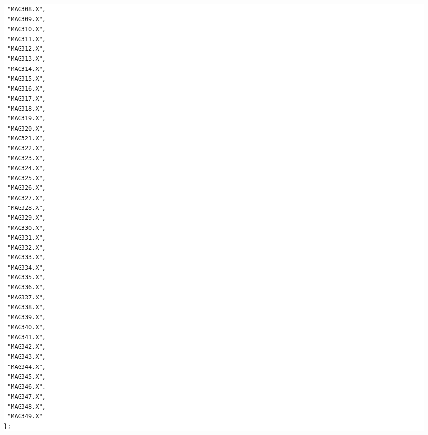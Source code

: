      "MAG308.X",
     "MAG309.X",
     "MAG310.X",
     "MAG311.X",
     "MAG312.X",
     "MAG313.X",
     "MAG314.X",
     "MAG315.X",
     "MAG316.X",
     "MAG317.X",
     "MAG318.X",
     "MAG319.X",
     "MAG320.X",
     "MAG321.X",
     "MAG322.X",
     "MAG323.X",
     "MAG324.X",
     "MAG325.X",
     "MAG326.X",
     "MAG327.X",
     "MAG328.X",
     "MAG329.X",
     "MAG330.X",
     "MAG331.X",
     "MAG332.X",
     "MAG333.X",
     "MAG334.X",
     "MAG335.X",
     "MAG336.X",
     "MAG337.X",
     "MAG338.X",
     "MAG339.X",
     "MAG340.X",
     "MAG341.X",
     "MAG342.X",
     "MAG343.X",
     "MAG344.X",
     "MAG345.X",
     "MAG346.X",
     "MAG347.X",
     "MAG348.X",
     "MAG349.X"
    };
